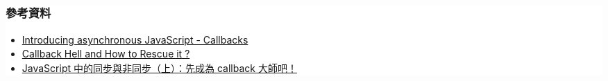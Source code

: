 
### 參考資料

- [Introducing asynchronous JavaScript - Callbacks](https://developer.mozilla.org/en-US/docs/Learn/JavaScript/Asynchronous/Introducing#callbacks)
- [Callback Hell and How to Rescue it ?](https://dev.to/jerrycode06/callback-hell-and-how-to-rescue-it-ggj)
- [JavaScript 中的同步與非同步（上）：先成為 callback 大師吧！](https://blog.huli.tw/2019/10/04/javascript-async-sync-and-callback/index.html?fbclid=IwAR2c8Fc-AZz3uhV3Sd-dCcV67Yu_7fY-UpSane8sRFu9YQWc2kHX9x34qtc)

